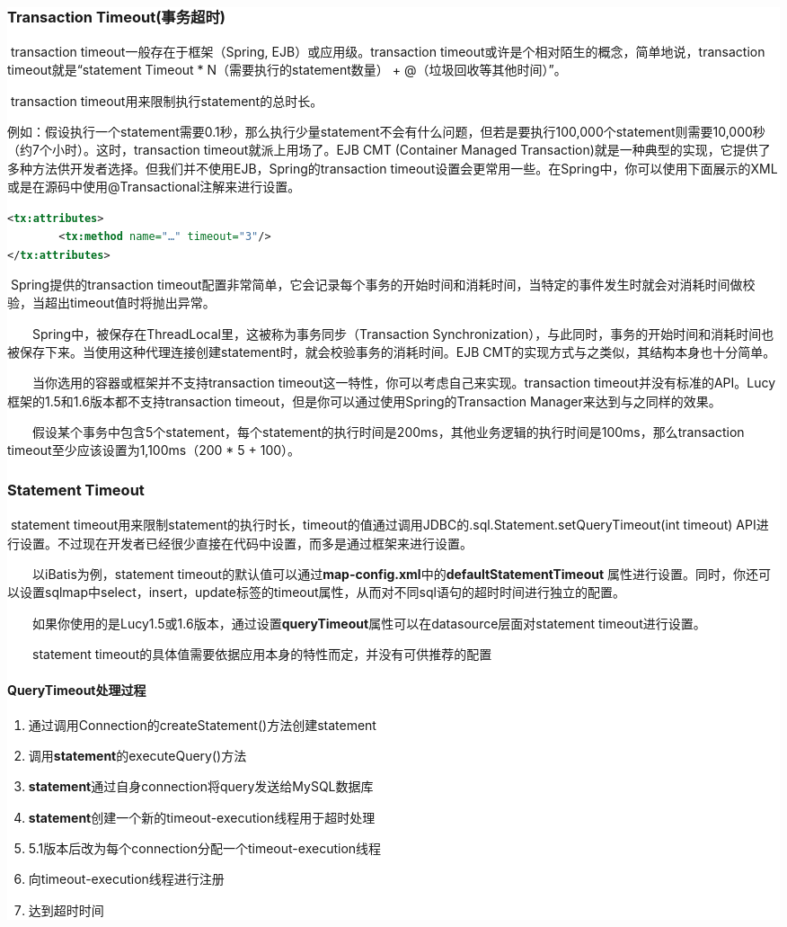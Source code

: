 

### Transaction Timeout(事务超时)

​		transaction timeout一般存在于框架（Spring, EJB）或应用级。transaction timeout或许是个相对陌生的概念，简单地说，transaction timeout就是“statement Timeout * N（需要执行的statement数量） + @（垃圾回收等其他时间）”。

​		transaction timeout用来限制执行statement的总时长。

​		例如：假设执行一个statement需要0.1秒，那么执行少量statement不会有什么问题，但若是要执行100,000个statement则需要10,000秒（约7个小时）。这时，transaction timeout就派上用场了。EJB CMT (Container Managed Transaction)就是一种典型的实现，它提供了多种方法供开发者选择。但我们并不使用EJB，Spring的transaction timeout设置会更常用一些。在Spring中，你可以使用下面展示的XML或是在源码中使用@Transactional注解来进行设置。 

```xml
<tx:attributes>  
        <tx:method name="…" timeout="3"/>  
</tx:attributes>  
```

​		Spring提供的transaction timeout配置非常简单，它会记录每个事务的开始时间和消耗时间，当特定的事件发生时就会对消耗时间做校验，当超出timeout值时将抛出异常。 

　　Spring中，被保存在ThreadLocal里，这被称为事务同步（Transaction Synchronization），与此同时，事务的开始时间和消耗时间也被保存下来。当使用这种代理连接创建statement时，就会校验事务的消耗时间。EJB CMT的实现方式与之类似，其结构本身也十分简单。 

　　当你选用的容器或框架并不支持transaction timeout这一特性，你可以考虑自己来实现。transaction timeout并没有标准的API。Lucy框架的1.5和1.6版本都不支持transaction timeout，但是你可以通过使用Spring的Transaction Manager来达到与之同样的效果。 

　　假设某个事务中包含5个statement，每个statement的执行时间是200ms，其他业务逻辑的执行时间是100ms，那么transaction timeout至少应该设置为1,100ms（200 * 5 + 100）。



### Statement Timeout

​		statement timeout用来限制statement的执行时长，timeout的值通过调用JDBC的.sql.Statement.setQueryTimeout(int timeout) API进行设置。不过现在开发者已经很少直接在代码中设置，而多是通过框架来进行设置。 

　　以iBatis为例，statement timeout的默认值可以通过**map-config.xml**中的**defaultStatementTimeout** 属性进行设置。同时，你还可以设置sqlmap中select，insert，update标签的timeout属性，从而对不同sql语句的超时时间进行独立的配置。 

　　如果你使用的是Lucy1.5或1.6版本，通过设置**queryTimeout**属性可以在datasource层面对statement timeout进行设置。 

　　statement timeout的具体值需要依据应用本身的特性而定，并没有可供推荐的配置



#### 	QueryTimeout处理过程

1. 通过调用Connection的createStatement()方法创建statement 

2. 调用**statement**的executeQuery()方法 

3. **statement**通过自身connection将query发送给MySQL数据库 

4. **statement**创建一个新的timeout-execution线程用于超时处理

5. 5.1版本后改为每个connection分配一个timeout-execution线程 

6. 向timeout-execution线程进行注册 

7. 达到超时时间 
